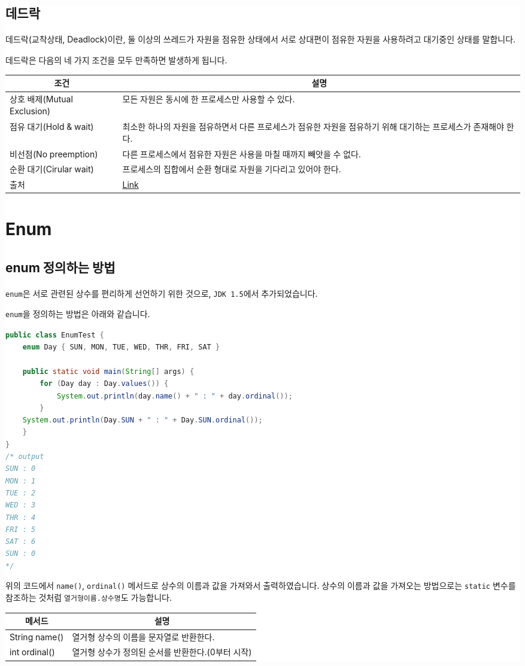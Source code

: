 ## 데드락

데드락(교착상태, Deadlock)이란, 둘 이상의 쓰레드가 자원을 점유한 상태에서 서로 상대편이 점유한 자원을 사용하려고 대기중인 상태를 말합니다.

데드락은 다음의 네 가지 조건을 모두 만족하면 발생하게 됩니다.

| 조건                        | 설명                                                                                                           |
| --------------------------- | -------------------------------------------------------------------------------------------------------------- |
| 상호 배제(Mutual Exclusion) | 모든 자원은 동시에 한 프로세스만 사용할 수 있다.                                                               |
| 점유 대기(Hold & wait)      | 최소한 하나의 자원을 점유하면서 다른 프로세스가 점유한 자원을 점유하기 위해 대기하는 프로세스가 존재해야 한다. |
| 비선점(No preemption)       | 다른 프로세스에서 점유한 자원은 사용을 마칠 때까지 빼앗을 수 없다.                                             |
| 순환 대기(Cirular wait)     | 프로세스의 집합에서 순환 형대로 자원을 기다리고 있어야 한다.                                                   |
| 출처                        | [Link](https://lksa4e.oopy.io/6a2eea60-90be-49f7-bb79-00b039be7d68)                                            |

# Enum

## enum 정의하는 방법

`enum`은 서로 관련된 상수를 편리하게 선언하기 위한 것으로, `JDK 1.5`에서 추가되었습니다.

`enum`을 정의하는 방법은 아래와 같습니다.

```Java
public class EnumTest {
	enum Day { SUN, MON, TUE, WED, THR, FRI, SAT }

	public static void main(String[] args) {
		for (Day day : Day.values()) {
			System.out.println(day.name() + " : " + day.ordinal());
		}
    System.out.println(Day.SUN + " : " + Day.SUN.ordinal());
	}
}
/* output
SUN : 0
MON : 1
TUE : 2
WED : 3
THR : 4
FRI : 5
SAT : 6
SUN : 0
*/
```

위의 코드에서 `name()`, `ordinal()` 메서드로 상수의 이름과 값을 가져와서 출력하였습니다. 상수의 이름과 값을 가져오는 방법으로는 `static` 변수를 참조하는 것처럼 `열거형이름.상수명`도 가능합니다.

| 메서드        | 설명                                              |
| ------------- | ------------------------------------------------- |
| String name() | 열거형 상수의 이름을 문자열로 반환한다.           |
| int ordinal() | 열거형 상수가 정의된 순서를 반환한다.(0부터 시작) |
